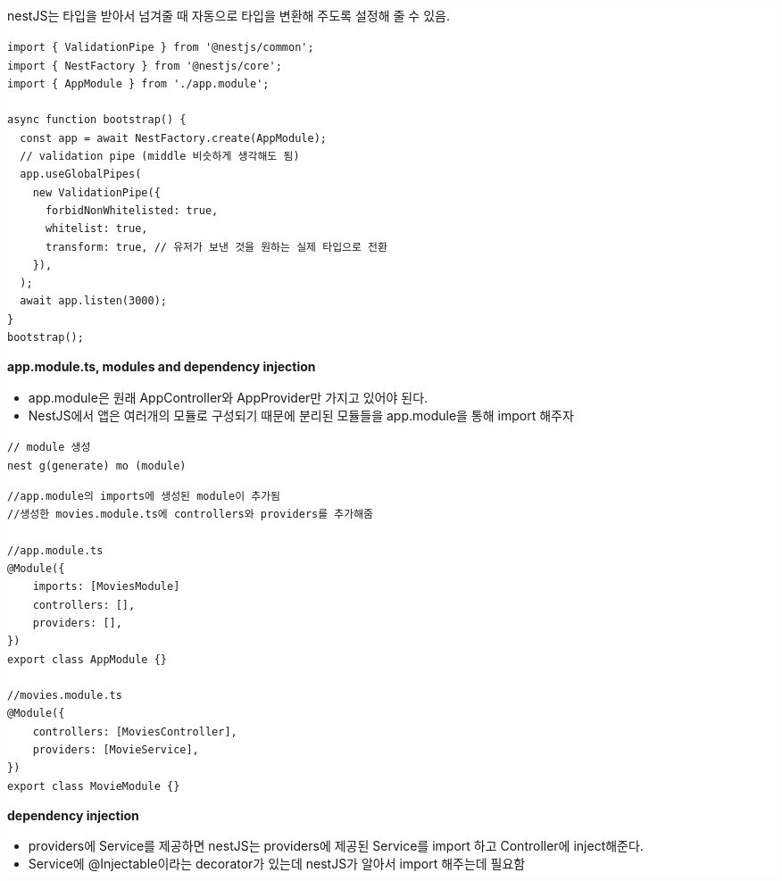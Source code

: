 nestJS는 타입을 받아서 넘겨줄 때 자동으로 타입을 변환해 주도록 설정해 줄 수 있음.

```
import { ValidationPipe } from '@nestjs/common';
import { NestFactory } from '@nestjs/core';
import { AppModule } from './app.module';

async function bootstrap() {
  const app = await NestFactory.create(AppModule);
  // validation pipe (middle 비슷하게 생각해도 됨)
  app.useGlobalPipes(
    new ValidationPipe({
      forbidNonWhitelisted: true,
      whitelist: true,
      transform: true, // 유저가 보낸 것을 원하는 실제 타입으로 전환
    }),
  );
  await app.listen(3000);
}
bootstrap();
```

**app.module.ts, modules and dependency injection**

- app.module은 원래 AppController와 AppProvider만 가지고 있어야 된다.
- NestJS에서 앱은 여러개의 모듈로 구성되기 때문에 분리된 모듈들을 app.module을 통해 import 해주자

```
// module 생성
nest g(generate) mo (module)
```

```
//app.module의 imports에 생성된 module이 추가됨
//생성한 movies.module.ts에 controllers와 providers를 추가해줌

//app.module.ts
@Module({
	imports: [MoviesModule]
	controllers: [],
	providers: [],
})
export class AppModule {}

//movies.module.ts
@Module({
	controllers: [MoviesController],
	providers: [MovieService],
})
export class MovieModule {}
```

**dependency injection**

- providers에 Service를 제공하면 nestJS는 providers에 제공된 Service를 import 하고 Controller에 inject해준다.
- Service에 @Injectable이라는 decorator가 있는데 nestJS가 알아서 import 해주는데 필요함
